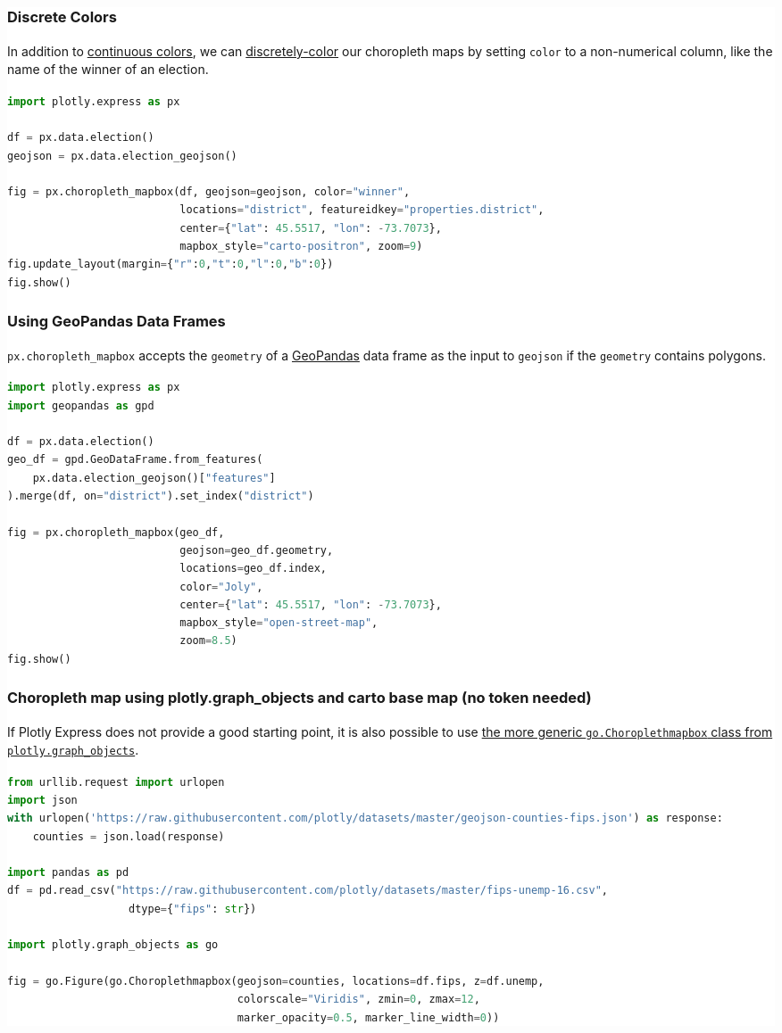 ### Discrete Colors

In addition to [continuous colors](/python/colorscales/), we can [discretely-color](/python/discrete-color/) our choropleth maps by setting `color` to a non-numerical column, like the name of the winner of an election.

```python
import plotly.express as px

df = px.data.election()
geojson = px.data.election_geojson()

fig = px.choropleth_mapbox(df, geojson=geojson, color="winner",
                           locations="district", featureidkey="properties.district",
                           center={"lat": 45.5517, "lon": -73.7073},
                           mapbox_style="carto-positron", zoom=9)
fig.update_layout(margin={"r":0,"t":0,"l":0,"b":0})
fig.show()
```

### Using GeoPandas Data Frames

`px.choropleth_mapbox` accepts the `geometry` of a [GeoPandas](https://geopandas.org/) data frame as the input to `geojson` if the `geometry` contains polygons.

```python
import plotly.express as px
import geopandas as gpd

df = px.data.election()
geo_df = gpd.GeoDataFrame.from_features(
    px.data.election_geojson()["features"]
).merge(df, on="district").set_index("district")

fig = px.choropleth_mapbox(geo_df,
                           geojson=geo_df.geometry,
                           locations=geo_df.index,
                           color="Joly",
                           center={"lat": 45.5517, "lon": -73.7073},
                           mapbox_style="open-street-map",
                           zoom=8.5)
fig.show()
```

### Choropleth map using plotly.graph_objects and carto base map (no token needed)

If Plotly Express does not provide a good starting point, it is also possible to use [the more generic `go.Choroplethmapbox` class from `plotly.graph_objects`](/python/graph-objects/).

```python
from urllib.request import urlopen
import json
with urlopen('https://raw.githubusercontent.com/plotly/datasets/master/geojson-counties-fips.json') as response:
    counties = json.load(response)

import pandas as pd
df = pd.read_csv("https://raw.githubusercontent.com/plotly/datasets/master/fips-unemp-16.csv",
                   dtype={"fips": str})

import plotly.graph_objects as go

fig = go.Figure(go.Choroplethmapbox(geojson=counties, locations=df.fips, z=df.unemp,
                                    colorscale="Viridis", zmin=0, zmax=12,
                                    marker_opacity=0.5, marker_line_width=0))
```